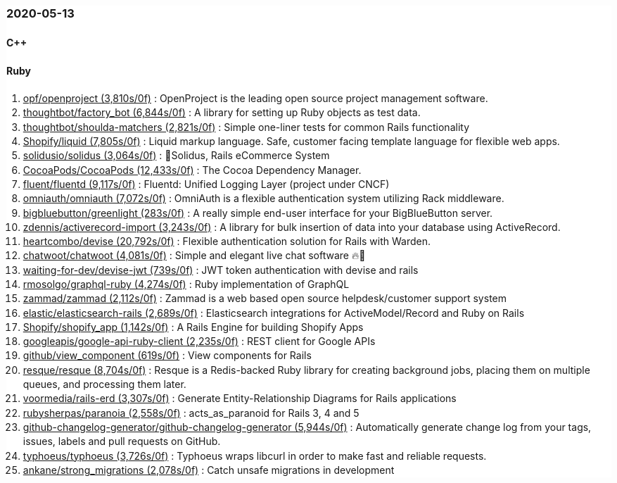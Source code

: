 ### 2020-05-13

#### C++

#### Ruby
1. [opf/openproject (3,810s/0f)](https://github.com/opf/openproject) : OpenProject is the leading open source project management software.
2. [thoughtbot/factory_bot (6,844s/0f)](https://github.com/thoughtbot/factory_bot) : A library for setting up Ruby objects as test data.
3. [thoughtbot/shoulda-matchers (2,821s/0f)](https://github.com/thoughtbot/shoulda-matchers) : Simple one-liner tests for common Rails functionality
4. [Shopify/liquid (7,805s/0f)](https://github.com/Shopify/liquid) : Liquid markup language. Safe, customer facing template language for flexible web apps.
5. [solidusio/solidus (3,064s/0f)](https://github.com/solidusio/solidus) : 🛒Solidus, Rails eCommerce System
6. [CocoaPods/CocoaPods (12,433s/0f)](https://github.com/CocoaPods/CocoaPods) : The Cocoa Dependency Manager.
7. [fluent/fluentd (9,117s/0f)](https://github.com/fluent/fluentd) : Fluentd: Unified Logging Layer (project under CNCF)
8. [omniauth/omniauth (7,072s/0f)](https://github.com/omniauth/omniauth) : OmniAuth is a flexible authentication system utilizing Rack middleware.
9. [bigbluebutton/greenlight (283s/0f)](https://github.com/bigbluebutton/greenlight) : A really simple end-user interface for your BigBlueButton server.
10. [zdennis/activerecord-import (3,243s/0f)](https://github.com/zdennis/activerecord-import) : A library for bulk insertion of data into your database using ActiveRecord.
11. [heartcombo/devise (20,792s/0f)](https://github.com/heartcombo/devise) : Flexible authentication solution for Rails with Warden.
12. [chatwoot/chatwoot (4,081s/0f)](https://github.com/chatwoot/chatwoot) : Simple and elegant live chat software 🔥💬
13. [waiting-for-dev/devise-jwt (739s/0f)](https://github.com/waiting-for-dev/devise-jwt) : JWT token authentication with devise and rails
14. [rmosolgo/graphql-ruby (4,274s/0f)](https://github.com/rmosolgo/graphql-ruby) : Ruby implementation of GraphQL
15. [zammad/zammad (2,112s/0f)](https://github.com/zammad/zammad) : Zammad is a web based open source helpdesk/customer support system
16. [elastic/elasticsearch-rails (2,689s/0f)](https://github.com/elastic/elasticsearch-rails) : Elasticsearch integrations for ActiveModel/Record and Ruby on Rails
17. [Shopify/shopify_app (1,142s/0f)](https://github.com/Shopify/shopify_app) : A Rails Engine for building Shopify Apps
18. [googleapis/google-api-ruby-client (2,235s/0f)](https://github.com/googleapis/google-api-ruby-client) : REST client for Google APIs
19. [github/view_component (619s/0f)](https://github.com/github/view_component) : View components for Rails
20. [resque/resque (8,704s/0f)](https://github.com/resque/resque) : Resque is a Redis-backed Ruby library for creating background jobs, placing them on multiple queues, and processing them later.
21. [voormedia/rails-erd (3,307s/0f)](https://github.com/voormedia/rails-erd) : Generate Entity-Relationship Diagrams for Rails applications
22. [rubysherpas/paranoia (2,558s/0f)](https://github.com/rubysherpas/paranoia) : acts_as_paranoid for Rails 3, 4 and 5
23. [github-changelog-generator/github-changelog-generator (5,944s/0f)](https://github.com/github-changelog-generator/github-changelog-generator) : Automatically generate change log from your tags, issues, labels and pull requests on GitHub.
24. [typhoeus/typhoeus (3,726s/0f)](https://github.com/typhoeus/typhoeus) : Typhoeus wraps libcurl in order to make fast and reliable requests.
25. [ankane/strong_migrations (2,078s/0f)](https://github.com/ankane/strong_migrations) : Catch unsafe migrations in development

